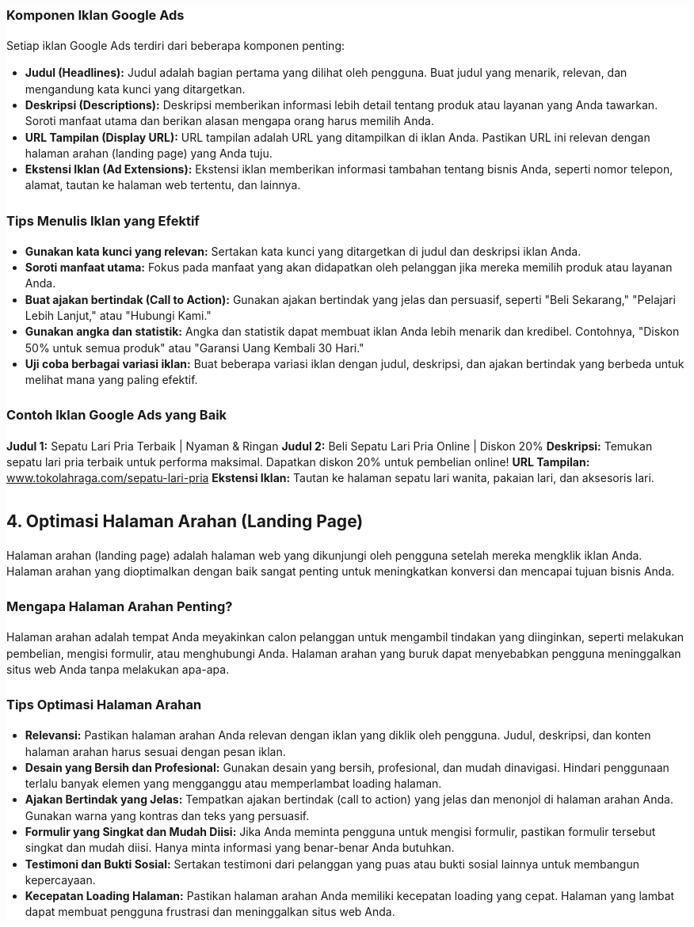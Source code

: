 ### Komponen Iklan Google Ads

Setiap iklan Google Ads terdiri dari beberapa komponen penting:

- **Judul (Headlines):** Judul adalah bagian pertama yang dilihat oleh pengguna. Buat judul yang menarik, relevan, dan mengandung kata kunci yang ditargetkan.
- **Deskripsi (Descriptions):** Deskripsi memberikan informasi lebih detail tentang produk atau layanan yang Anda tawarkan. Soroti manfaat utama dan berikan alasan mengapa orang harus memilih Anda.
- **URL Tampilan (Display URL):** URL tampilan adalah URL yang ditampilkan di iklan Anda. Pastikan URL ini relevan dengan halaman arahan (landing page) yang Anda tuju.
- **Ekstensi Iklan (Ad Extensions):** Ekstensi iklan memberikan informasi tambahan tentang bisnis Anda, seperti nomor telepon, alamat, tautan ke halaman web tertentu, dan lainnya.

### Tips Menulis Iklan yang Efektif

- **Gunakan kata kunci yang relevan:** Sertakan kata kunci yang ditargetkan di judul dan deskripsi iklan Anda.
- **Soroti manfaat utama:** Fokus pada manfaat yang akan didapatkan oleh pelanggan jika mereka memilih produk atau layanan Anda.
- **Buat ajakan bertindak (Call to Action):** Gunakan ajakan bertindak yang jelas dan persuasif, seperti "Beli Sekarang," "Pelajari Lebih Lanjut," atau "Hubungi Kami."
- **Gunakan angka dan statistik:** Angka dan statistik dapat membuat iklan Anda lebih menarik dan kredibel. Contohnya, "Diskon 50% untuk semua produk" atau "Garansi Uang Kembali 30 Hari."
- **Uji coba berbagai variasi iklan:** Buat beberapa variasi iklan dengan judul, deskripsi, dan ajakan bertindak yang berbeda untuk melihat mana yang paling efektif.

### Contoh Iklan Google Ads yang Baik

**Judul 1:** Sepatu Lari Pria Terbaik | Nyaman & Ringan **Judul 2:** Beli Sepatu Lari Pria Online | Diskon 20% **Deskripsi:** Temukan sepatu lari pria terbaik untuk performa maksimal. Dapatkan diskon 20% untuk pembelian online! **URL Tampilan:** www.tokolahraga.com/sepatu-lari-pria **Ekstensi Iklan:** Tautan ke halaman sepatu lari wanita, pakaian lari, dan aksesoris lari.

## 4\. Optimasi Halaman Arahan (Landing Page)

Halaman arahan (landing page) adalah halaman web yang dikunjungi oleh pengguna setelah mereka mengklik iklan Anda. Halaman arahan yang dioptimalkan dengan baik sangat penting untuk meningkatkan konversi dan mencapai tujuan bisnis Anda.

### Mengapa Halaman Arahan Penting?

Halaman arahan adalah tempat Anda meyakinkan calon pelanggan untuk mengambil tindakan yang diinginkan, seperti melakukan pembelian, mengisi formulir, atau menghubungi Anda. Halaman arahan yang buruk dapat menyebabkan pengguna meninggalkan situs web Anda tanpa melakukan apa-apa.

### Tips Optimasi Halaman Arahan

- **Relevansi:** Pastikan halaman arahan Anda relevan dengan iklan yang diklik oleh pengguna. Judul, deskripsi, dan konten halaman arahan harus sesuai dengan pesan iklan.
- **Desain yang Bersih dan Profesional:** Gunakan desain yang bersih, profesional, dan mudah dinavigasi. Hindari penggunaan terlalu banyak elemen yang mengganggu atau memperlambat loading halaman.
- **Ajakan Bertindak yang Jelas:** Tempatkan ajakan bertindak (call to action) yang jelas dan menonjol di halaman arahan Anda. Gunakan warna yang kontras dan teks yang persuasif.
- **Formulir yang Singkat dan Mudah Diisi:** Jika Anda meminta pengguna untuk mengisi formulir, pastikan formulir tersebut singkat dan mudah diisi. Hanya minta informasi yang benar-benar Anda butuhkan.
- **Testimoni dan Bukti Sosial:** Sertakan testimoni dari pelanggan yang puas atau bukti sosial lainnya untuk membangun kepercayaan.
- **Kecepatan Loading Halaman:** Pastikan halaman arahan Anda memiliki kecepatan loading yang cepat. Halaman yang lambat dapat membuat pengguna frustrasi dan meninggalkan situs web Anda.
